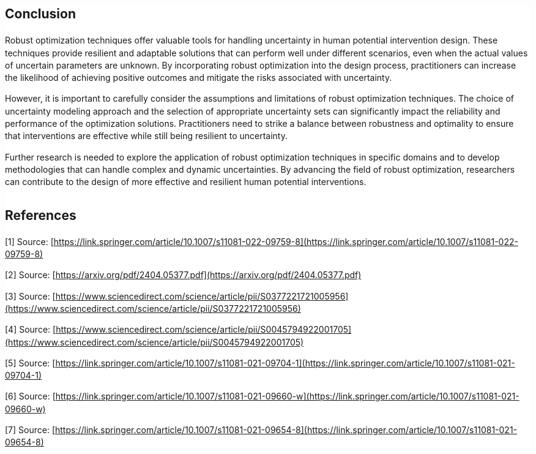 ## Conclusion

Robust optimization techniques offer valuable tools for handling uncertainty in human potential intervention design. These techniques provide resilient and adaptable solutions that can perform well under different scenarios, even when the actual values of uncertain parameters are unknown. By incorporating robust optimization into the design process, practitioners can increase the likelihood of achieving positive outcomes and mitigate the risks associated with uncertainty.

However, it is important to carefully consider the assumptions and limitations of robust optimization techniques. The choice of uncertainty modeling approach and the selection of appropriate uncertainty sets can significantly impact the reliability and performance of the optimization solutions. Practitioners need to strike a balance between robustness and optimality to ensure that interventions are effective while still being resilient to uncertainty.

Further research is needed to explore the application of robust optimization techniques in specific domains and to develop methodologies that can handle complex and dynamic uncertainties. By advancing the field of robust optimization, researchers can contribute to the design of more effective and resilient human potential interventions.

## References

[1] Source: [https://link.springer.com/article/10.1007/s11081-022-09759-8](https://link.springer.com/article/10.1007/s11081-022-09759-8)

[2] Source: [https://arxiv.org/pdf/2404.05377.pdf](https://arxiv.org/pdf/2404.05377.pdf)

[3] Source: [https://www.sciencedirect.com/science/article/pii/S0377221721005956](https://www.sciencedirect.com/science/article/pii/S0377221721005956)

[4] Source: [https://www.sciencedirect.com/science/article/pii/S0045794922001705](https://www.sciencedirect.com/science/article/pii/S0045794922001705)

[5] Source: [https://link.springer.com/article/10.1007/s11081-021-09704-1](https://link.springer.com/article/10.1007/s11081-021-09704-1)

[6] Source: [https://link.springer.com/article/10.1007/s11081-021-09660-w](https://link.springer.com/article/10.1007/s11081-021-09660-w)

[7] Source: [https://link.springer.com/article/10.1007/s11081-021-09654-8](https://link.springer.com/article/10.1007/s11081-021-09654-8)